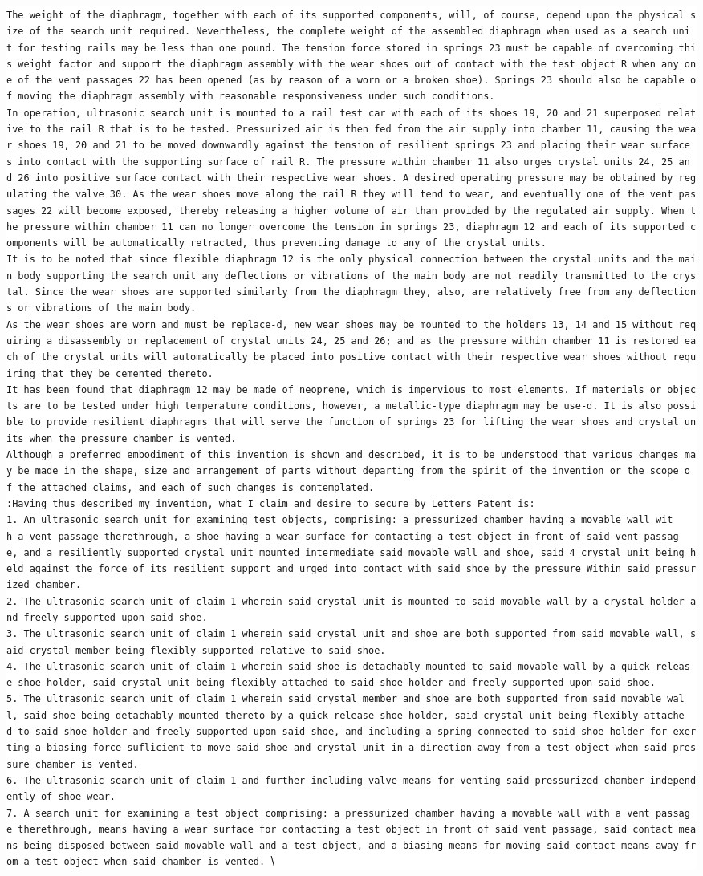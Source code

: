 `The weight of the diaphragm, together with each of its supported components, will, of course, depend upon the physical size of the search unit required. Nevertheless, the complete weight of the assembled diaphragm when used as a search unit for testing rails may be less than one pound. The tension force stored in springs 23 must be capable of overcoming this weight factor and support the diaphragm assembly with the wear shoes out of contact with the test object R when any one of the vent passages 22 has been opened (as by reason of a worn or a broken shoe). Springs 23 should also be capable of moving the diaphragm assembly with reasonable responsiveness under such conditions. `\
`In operation, ultrasonic search unit is mounted to a rail test car with each of its shoes 19, 20 and 21 superposed relative to the rail R that is to be tested. Pressurized air is then fed from the air supply into chamber 11, causing the wear shoes 19, 20 and 21 to be moved downwardly against the tension of resilient springs 23 and placing their wear surfaces into contact with the supporting surface of rail R. The pressure within chamber 11 also urges crystal units 24, 25 and 26 into positive surface contact with their respective wear shoes. A desired operating pressure may be obtained by regulating the valve 30. As the wear shoes move along the rail R they will tend to wear, and eventually one of the vent passages 22 will become exposed, thereby releasing a higher volume of air than provided by the regulated air supply. When the pressure within chamber 11 can no longer overcome the tension in springs 23, diaphragm 12 and each of its supported components will be automatically retracted, thus preventing damage to any of the crystal units. `\
`It is to be noted that since flexible diaphragm 12 is the only physical connection between the crystal units and the main body supporting the search unit any deflections or vibrations of the main body are not readily transmitted to the crystal. Since the wear shoes are supported similarly from the diaphragm they, also, are relatively free from any deflections or vibrations of the main body. `\
`As the wear shoes are worn and must be replace-d, new wear shoes may be mounted to the holders 13, 14 and 15 without requiring a disassembly or replacement of crystal units 24, 25 and 26; and as the pressure within chamber 11 is restored each of the crystal units will automatically be placed into positive contact with their respective wear shoes without requiring that they be cemented thereto. `\
`It has been found that diaphragm 12 may be made of neoprene, which is impervious to most elements. If materials or objects are to be tested under high temperature conditions, however, a metallic-type diaphragm may be use-d. It is also possible to provide resilient diaphragms that will serve the function of springs 23 for lifting the wear shoes and crystal units when the pressure chamber is vented. `\
`Although a preferred embodiment of this invention is shown and described, it is to be understood that various changes may be made in the shape, size and arrangement of parts without departing from the spirit of the invention or the scope of the attached claims, and each of such changes is contemplated. `\
`:Having thus described my invention, what I claim and desire to secure by Letters Patent is: `\
`1. An ultrasonic search unit for examining test objects, comprising: a pressurized chamber having a movable wall with a vent passage therethrough, a shoe having a wear surface for contacting a test object in front of said vent passage, and a resiliently supported crystal unit mounted intermediate said movable wall and shoe, said 4 crystal unit being held against the force of its resilient support and urged into contact with said shoe by the pressure Within said pressurized chamber. `\
`2. The ultrasonic search unit of claim 1 wherein said crystal unit is mounted to said movable wall by a crystal holder and freely supported upon said shoe. `\
`3. The ultrasonic search unit of claim 1 wherein said crystal unit and shoe are both supported from said movable wall, said crystal member being flexibly supported relative to said shoe. `\
`4. The ultrasonic search unit of claim 1 wherein said shoe is detachably mounted to said movable wall by a quick release shoe holder, said crystal unit being flexibly attached to said shoe holder and freely supported upon said shoe. `\
`5. The ultrasonic search unit of claim 1 wherein said crystal member and shoe are both supported from said movable wall, said shoe being detachably mounted thereto by a quick release shoe holder, said crystal unit being flexibly attached to said shoe holder and freely supported upon said shoe, and including a spring connected to said shoe holder for exerting a biasing force suflicient to move said shoe and crystal unit in a direction away from a test object when said pressure chamber is vented. `\
`6. The ultrasonic search unit of claim 1 and further including valve means for venting said pressurized chamber independently of shoe wear. `\
`7. A search unit for examining a test object comprising: a pressurized chamber having a movable wall with a vent passage therethrough, means having a wear surface for contacting a test object in front of said vent passage, said contact means being disposed between said movable wall and a test object, and a biasing means for moving said contact means away from a test object when said chamber is vented. `\